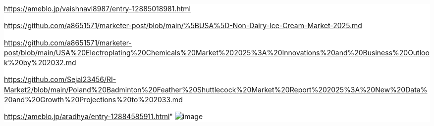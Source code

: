 <a href=https://ameblo.jp/vaishnavi8987/entry-12885018981.html>https://ameblo.jp/vaishnavi8987/entry-12885018981.html</a>

<a href=https://github.com/a8651571/marketer-post/blob/main/%5BUSA%5D-Non-Dairy-Ice-Cream-Market-2025.md>https://github.com/a8651571/marketer-post/blob/main/%5BUSA%5D-Non-Dairy-Ice-Cream-Market-2025.md</a>

<a href=https://github.com/a8651571/marketer-post/blob/main/USA%20Electroplating%20Chemicals%20Market%202025%3A%20Innovations%20and%20Business%20Outlook%20by%202032.md>https://github.com/a8651571/marketer-post/blob/main/USA%20Electroplating%20Chemicals%20Market%202025%3A%20Innovations%20and%20Business%20Outlook%20by%202032.md</a>

<a href=https://github.com/Sejal23456/RI-Market2/blob/main/Poland%20Badminton%20Feather%20Shuttlecock%20Market%20Report%202025%3A%20New%20Data%20and%20Growth%20Projections%20to%202033.md>https://github.com/Sejal23456/RI-Market2/blob/main/Poland%20Badminton%20Feather%20Shuttlecock%20Market%20Report%202025%3A%20New%20Data%20and%20Growth%20Projections%20to%202033.md</a>

<a href=https://ameblo.jp/aradhya/entry-12884585911.html>https://ameblo.jp/aradhya/entry-12884585911.html</a>"
![image](https://github.com/user-attachments/assets/b03a3881-290f-45ed-b687-31b737677147)
